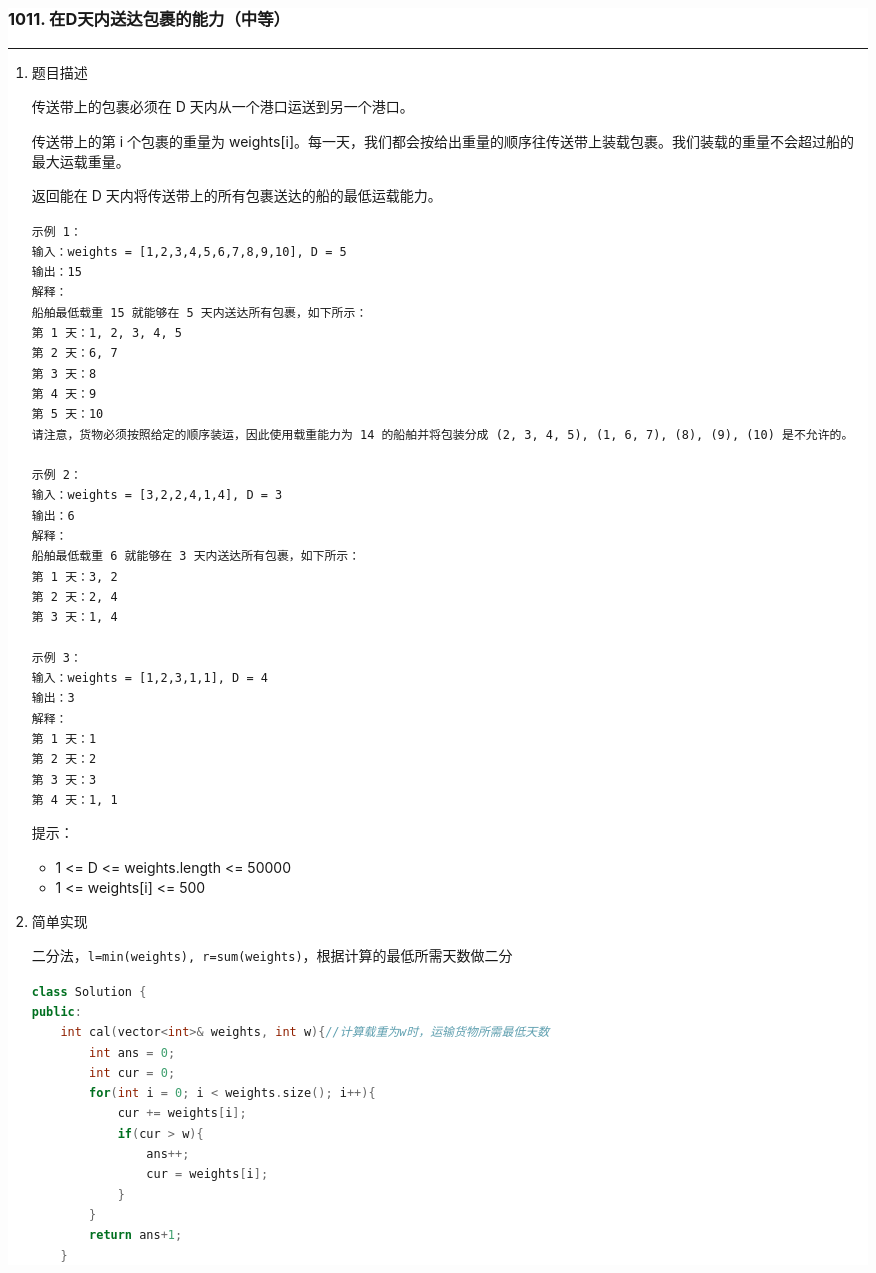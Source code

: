### 1011. 在D天内送达包裹的能力（中等）

---

1. 题目描述

   传送带上的包裹必须在 D 天内从一个港口运送到另一个港口。

   传送带上的第 i 个包裹的重量为 weights[i]。每一天，我们都会按给出重量的顺序往传送带上装载包裹。我们装载的重量不会超过船的最大运载重量。

   返回能在 D 天内将传送带上的所有包裹送达的船的最低运载能力。

   ```
   示例 1：
   输入：weights = [1,2,3,4,5,6,7,8,9,10], D = 5
   输出：15
   解释：
   船舶最低载重 15 就能够在 5 天内送达所有包裹，如下所示：
   第 1 天：1, 2, 3, 4, 5
   第 2 天：6, 7
   第 3 天：8
   第 4 天：9
   第 5 天：10
   请注意，货物必须按照给定的顺序装运，因此使用载重能力为 14 的船舶并将包装分成 (2, 3, 4, 5), (1, 6, 7), (8), (9), (10) 是不允许的。 
   
   示例 2：
   输入：weights = [3,2,2,4,1,4], D = 3
   输出：6
   解释：
   船舶最低载重 6 就能够在 3 天内送达所有包裹，如下所示：
   第 1 天：3, 2
   第 2 天：2, 4
   第 3 天：1, 4
   
   示例 3：
   输入：weights = [1,2,3,1,1], D = 4
   输出：3
   解释：
   第 1 天：1
   第 2 天：2
   第 3 天：3
   第 4 天：1, 1
   ```


   提示：

   - 1 <= D <= weights.length <= 50000
   - 1 <= weights[i] <= 500

2. 简单实现

   二分法，`l=min(weights), r=sum(weights)`，根据计算的最低所需天数做二分

   ```c++
   class Solution {
   public:
       int cal(vector<int>& weights, int w){//计算载重为w时，运输货物所需最低天数
           int ans = 0;
           int cur = 0;
           for(int i = 0; i < weights.size(); i++){
               cur += weights[i];
               if(cur > w){
                   ans++;
                   cur = weights[i];
               }
           }
           return ans+1;
       }
   ```